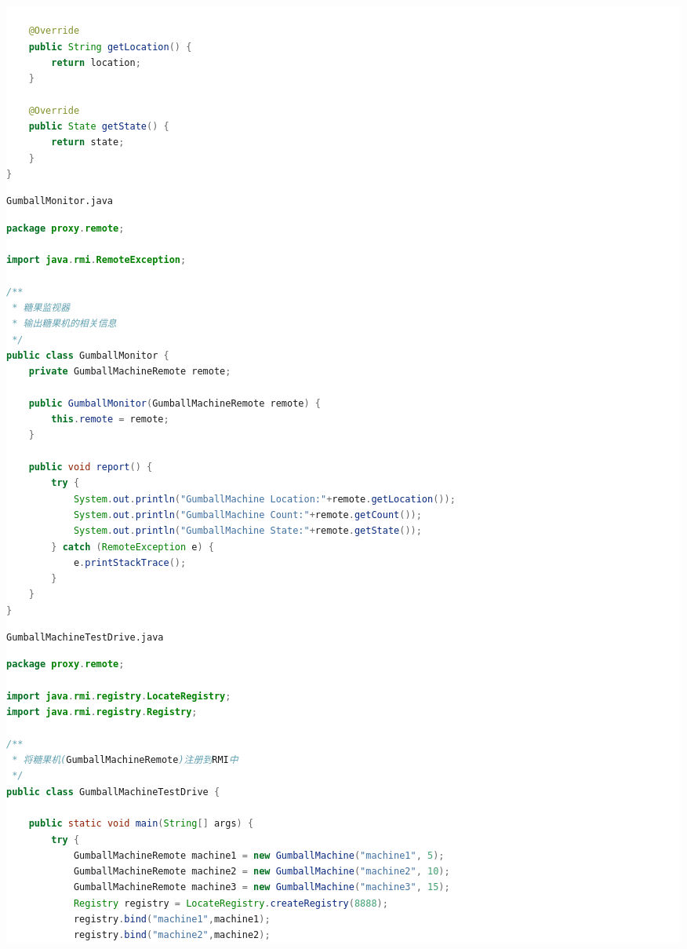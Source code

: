 ```java

    @Override
    public String getLocation() {
        return location;
    }

    @Override
    public State getState() {
        return state;
    }
}
```

`GumballMonitor.java`

```java
package proxy.remote;

import java.rmi.RemoteException;

/**
 * 糖果监视器
 * 输出糖果机的相关信息
 */
public class GumballMonitor {
    private GumballMachineRemote remote;

    public GumballMonitor(GumballMachineRemote remote) {
        this.remote = remote;
    }

    public void report() {
        try {
            System.out.println("GumballMachine Location:"+remote.getLocation());
            System.out.println("GumballMachine Count:"+remote.getCount());
            System.out.println("GumballMachine State:"+remote.getState());
        } catch (RemoteException e) {
            e.printStackTrace();
        }
    }
}

```

`GumballMachineTestDrive.java`

```java
package proxy.remote;

import java.rmi.registry.LocateRegistry;
import java.rmi.registry.Registry;

/**
 * 将糖果机(GumballMachineRemote)注册到RMI中
 */
public class GumballMachineTestDrive {

    public static void main(String[] args) {
        try {
            GumballMachineRemote machine1 = new GumballMachine("machine1", 5);
            GumballMachineRemote machine2 = new GumballMachine("machine2", 10);
            GumballMachineRemote machine3 = new GumballMachine("machine3", 15);
            Registry registry = LocateRegistry.createRegistry(8888);
            registry.bind("machine1",machine1);
            registry.bind("machine2",machine2);
```